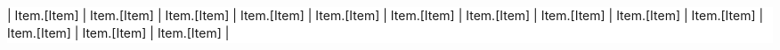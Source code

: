 | Item.[Item]                                                                                                                                                                                                                                                                                                                                                                                                                                        | Item.[Item]                                                                                                                                                                                                                                                                                                                                                                                                                                        | Item.[Item]                                                                                                                                                                                                                                                                                                                                                                                                                                        | Item.[Item]                                                                                                                                                                                                                                                                                                                                                                                                                                        | Item.[Item]                                                                                                                                                                                                                                                                                                                                                                                                                                        | Item.[Item]                                                                                                                                                                                                                                                                                                                                                                                                                                        | Item.[Item]                                                                                                                                                                                                                                                                                                                                                                                                                                        | Item.[Item]                                                                                                                                | Item.[Item]                                                                                                                                | Item.[Item]                                                                                                                                | Item.[Item]                                                                                                                                | Item.[Item]                                                                                                                                | Item.[Item]                                                                                                                                |